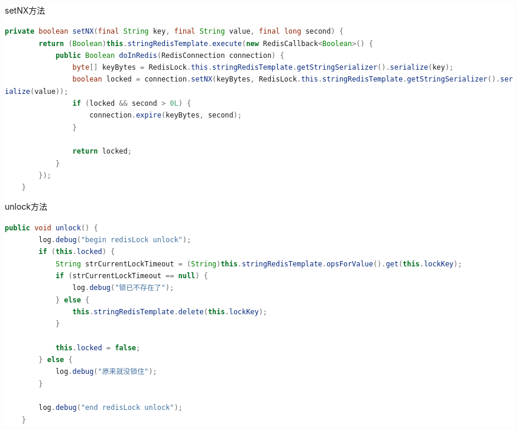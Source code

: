 setNX方法

```java
private boolean setNX(final String key, final String value, final long second) {
        return (Boolean)this.stringRedisTemplate.execute(new RedisCallback<Boolean>() {
            public Boolean doInRedis(RedisConnection connection) {
                byte[] keyBytes = RedisLock.this.stringRedisTemplate.getStringSerializer().serialize(key);
                boolean locked = connection.setNX(keyBytes, RedisLock.this.stringRedisTemplate.getStringSerializer().serialize(value));
                if (locked && second > 0L) {
                    connection.expire(keyBytes, second);
                }

                return locked;
            }
        });
    }
```

unlock方法

```java
public void unlock() {
        log.debug("begin redisLock unlock");
        if (this.locked) {
            String strCurrentLockTimeout = (String)this.stringRedisTemplate.opsForValue().get(this.lockKey);
            if (strCurrentLockTimeout == null) {
                log.debug("锁已不存在了");
            } else {
                this.stringRedisTemplate.delete(this.lockKey);
            }

            this.locked = false;
        } else {
            log.debug("原来就没锁住");
        }

        log.debug("end redisLock unlock");
    }
```

